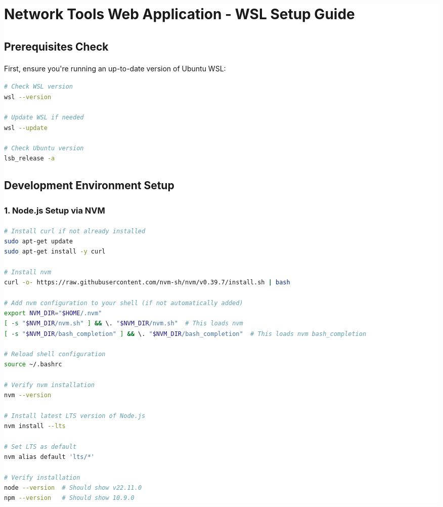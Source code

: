 # Network Tools Web Application - WSL Setup Guide

## Prerequisites Check
First, ensure you're running an up-to-date version of Ubuntu WSL:
```bash
# Check WSL version
wsl --version

# Update WSL if needed
wsl --update

# Check Ubuntu version
lsb_release -a
```

## Development Environment Setup

### 1. Node.js Setup via NVM
```bash
# Install curl if not already installed
sudo apt-get update
sudo apt-get install -y curl

# Install nvm
curl -o- https://raw.githubusercontent.com/nvm-sh/nvm/v0.39.7/install.sh | bash

# Add nvm configuration to your shell (if not automatically added)
export NVM_DIR="$HOME/.nvm"
[ -s "$NVM_DIR/nvm.sh" ] && \. "$NVM_DIR/nvm.sh"  # This loads nvm
[ -s "$NVM_DIR/bash_completion" ] && \. "$NVM_DIR/bash_completion"  # This loads nvm bash_completion

# Reload shell configuration
source ~/.bashrc

# Verify nvm installation
nvm --version

# Install latest LTS version of Node.js
nvm install --lts

# Set LTS as default
nvm alias default 'lts/*'

# Verify installation
node --version  # Should show v22.11.0
npm --version   # Should show 10.9.0
```
